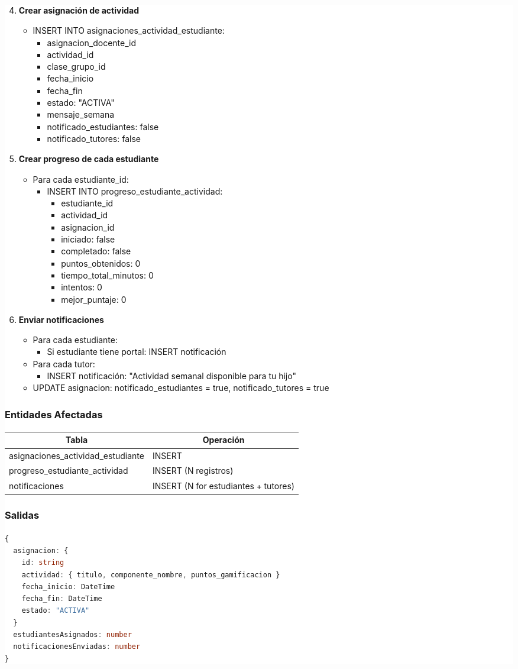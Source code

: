 4. **Crear asignación de actividad**
   - INSERT INTO asignaciones_actividad_estudiante:
     - asignacion_docente_id
     - actividad_id
     - clase_grupo_id
     - fecha_inicio
     - fecha_fin
     - estado: "ACTIVA"
     - mensaje_semana
     - notificado_estudiantes: false
     - notificado_tutores: false

5. **Crear progreso de cada estudiante**
   - Para cada estudiante_id:
     - INSERT INTO progreso_estudiante_actividad:
       - estudiante_id
       - actividad_id
       - asignacion_id
       - iniciado: false
       - completado: false
       - puntos_obtenidos: 0
       - tiempo_total_minutos: 0
       - intentos: 0
       - mejor_puntaje: 0

6. **Enviar notificaciones**
   - Para cada estudiante:
     - Si estudiante tiene portal: INSERT notificación
   - Para cada tutor:
     - INSERT notificación: "Actividad semanal disponible para tu hijo"
   - UPDATE asignacion: notificado_estudiantes = true, notificado_tutores = true

### Entidades Afectadas
| Tabla | Operación |
|-------|-----------|
| asignaciones_actividad_estudiante | INSERT |
| progreso_estudiante_actividad | INSERT (N registros) |
| notificaciones | INSERT (N for estudiantes + tutores) |

### Salidas
```typescript
{
  asignacion: {
    id: string
    actividad: { titulo, componente_nombre, puntos_gamificacion }
    fecha_inicio: DateTime
    fecha_fin: DateTime
    estado: "ACTIVA"
  }
  estudiantesAsignados: number
  notificacionesEnviadas: number
}
```
